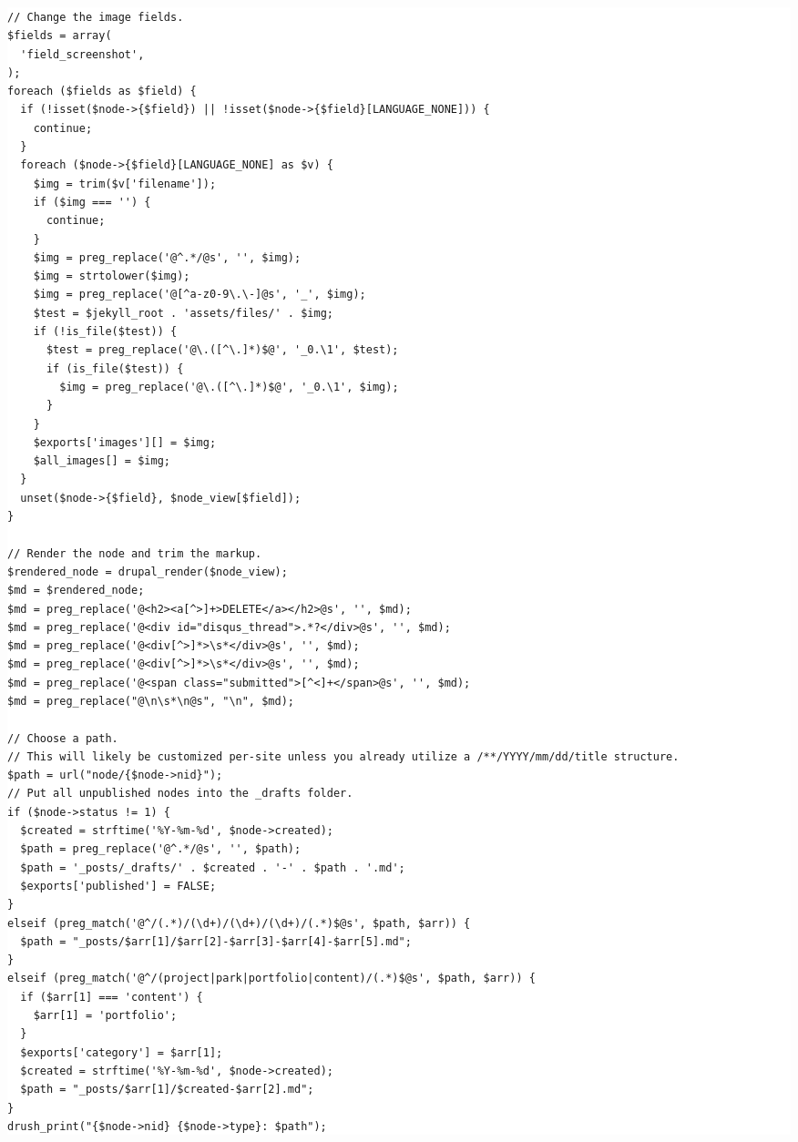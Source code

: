     // Change the image fields.
    $fields = array(
      'field_screenshot',
    );
    foreach ($fields as $field) {
      if (!isset($node->{$field}) || !isset($node->{$field}[LANGUAGE_NONE])) {
        continue;
      }
      foreach ($node->{$field}[LANGUAGE_NONE] as $v) {
        $img = trim($v['filename']);
        if ($img === '') {
          continue;
        }
        $img = preg_replace('@^.*/@s', '', $img);
        $img = strtolower($img);
        $img = preg_replace('@[^a-z0-9\.\-]@s', '_', $img);
        $test = $jekyll_root . 'assets/files/' . $img;
        if (!is_file($test)) {
          $test = preg_replace('@\.([^\.]*)$@', '_0.\1', $test);
          if (is_file($test)) {
            $img = preg_replace('@\.([^\.]*)$@', '_0.\1', $img);
          }
        }
        $exports['images'][] = $img;
        $all_images[] = $img;
      }
      unset($node->{$field}, $node_view[$field]);
    }

    // Render the node and trim the markup.
    $rendered_node = drupal_render($node_view);
    $md = $rendered_node;
    $md = preg_replace('@<h2><a[^>]+>DELETE</a></h2>@s', '', $md);
    $md = preg_replace('@<div id="disqus_thread">.*?</div>@s', '', $md);
    $md = preg_replace('@<div[^>]*>\s*</div>@s', '', $md);
    $md = preg_replace('@<div[^>]*>\s*</div>@s', '', $md);
    $md = preg_replace('@<span class="submitted">[^<]+</span>@s', '', $md);
    $md = preg_replace("@\n\s*\n@s", "\n", $md);

    // Choose a path.
    // This will likely be customized per-site unless you already utilize a /**/YYYY/mm/dd/title structure.
    $path = url("node/{$node->nid}");
    // Put all unpublished nodes into the _drafts folder.
    if ($node->status != 1) {
      $created = strftime('%Y-%m-%d', $node->created);
      $path = preg_replace('@^.*/@s', '', $path);
      $path = '_posts/_drafts/' . $created . '-' . $path . '.md';
      $exports['published'] = FALSE;
    }
    elseif (preg_match('@^/(.*)/(\d+)/(\d+)/(\d+)/(.*)$@s', $path, $arr)) {
      $path = "_posts/$arr[1]/$arr[2]-$arr[3]-$arr[4]-$arr[5].md";
    }
    elseif (preg_match('@^/(project|park|portfolio|content)/(.*)$@s', $path, $arr)) {
      if ($arr[1] === 'content') {
        $arr[1] = 'portfolio';
      }
      $exports['category'] = $arr[1];
      $created = strftime('%Y-%m-%d', $node->created);
      $path = "_posts/$arr[1]/$created-$arr[2].md";
    }
    drush_print("{$node->nid} {$node->type}: $path");
